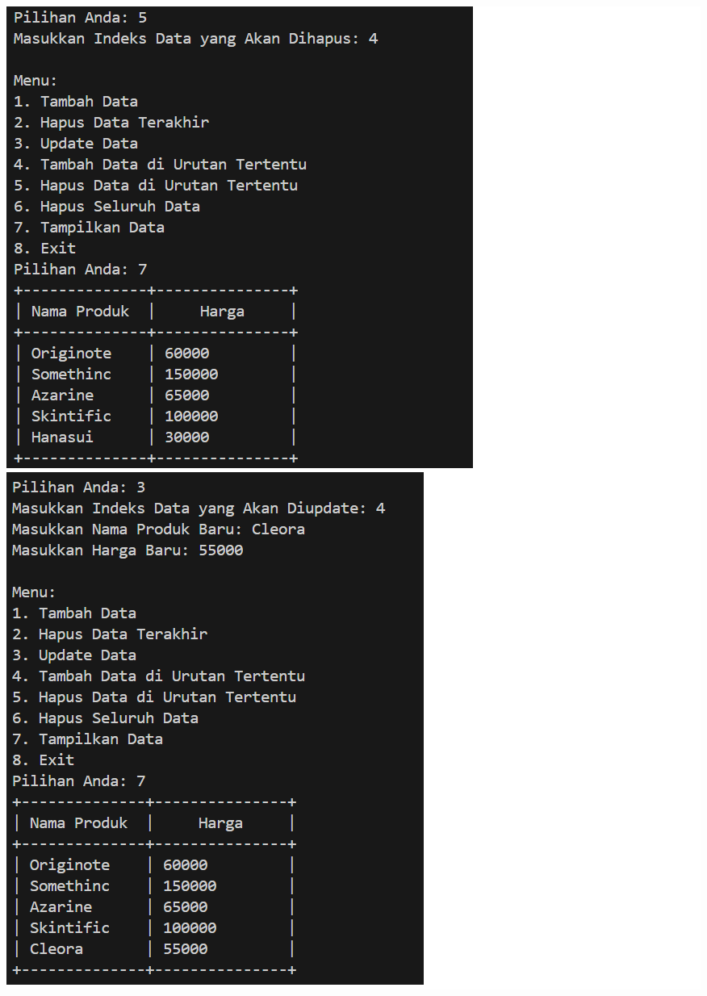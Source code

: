 ![240302_00h00m06s_screenshot](https://github.com/Danendra09/231102146_Danendra-Arden-Shaduq/blob/main/pertemuan3/laprak3/ug2b.png)
![240302_00h00m06s_screenshot](https://github.com/Danendra09/231102146_Danendra-Arden-Shaduq/blob/main/pertemuan3/laprak3/ug2c.png)
